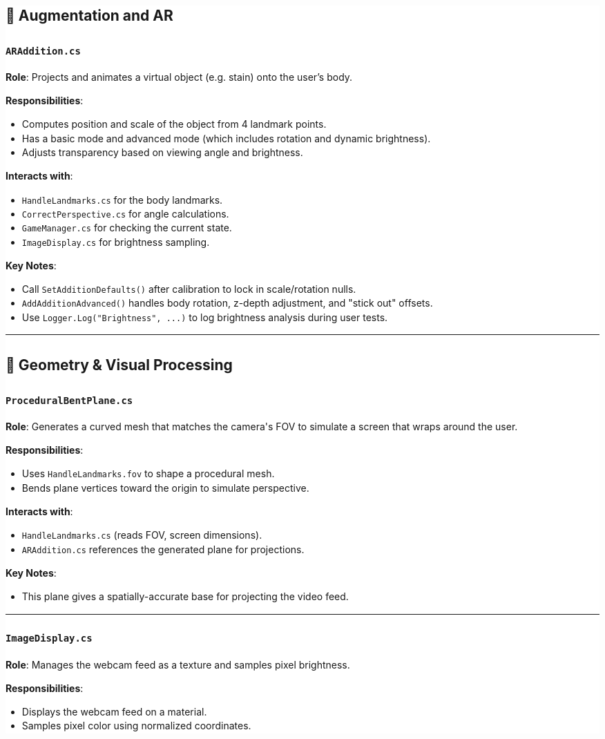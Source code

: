 ## **🧩 Augmentation and AR**

### **`ARAddition.cs`**

**Role**: Projects and animates a virtual object (e.g. stain) onto the user’s body.

**Responsibilities**:

* Computes position and scale of the object from 4 landmark points.  
* Has a basic mode and advanced mode (which includes rotation and dynamic brightness).  
* Adjusts transparency based on viewing angle and brightness.

**Interacts with**:

* `HandleLandmarks.cs` for the body landmarks.  
* `CorrectPerspective.cs` for angle calculations.  
* `GameManager.cs` for checking the current state.  
* `ImageDisplay.cs` for brightness sampling.

**Key Notes**:

* Call `SetAdditionDefaults()` after calibration to lock in scale/rotation nulls.  
* `AddAdditionAdvanced()` handles body rotation, z-depth adjustment, and "stick out" offsets.  
* Use `Logger.Log("Brightness", ...)` to log brightness analysis during user tests.

---

## **🧮 Geometry & Visual Processing**

### **`ProceduralBentPlane.cs`**

**Role**: Generates a curved mesh that matches the camera's FOV to simulate a screen that wraps around the user.

**Responsibilities**:

* Uses `HandleLandmarks.fov` to shape a procedural mesh.  
* Bends plane vertices toward the origin to simulate perspective.

**Interacts with**:

* `HandleLandmarks.cs` (reads FOV, screen dimensions).  
* `ARAddition.cs` references the generated plane for projections.

**Key Notes**:

* This plane gives a spatially-accurate base for projecting the video feed.

---

### **`ImageDisplay.cs`**

**Role**: Manages the webcam feed as a texture and samples pixel brightness.

**Responsibilities**:

* Displays the webcam feed on a material.  
* Samples pixel color using normalized coordinates.
